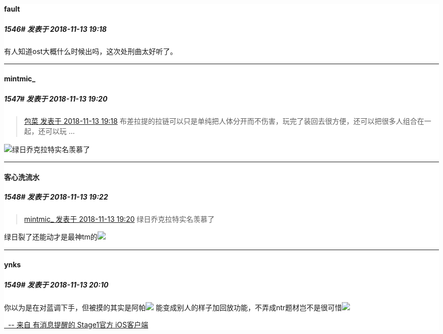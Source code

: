 ####  fault  
##### 1546#       发表于 2018-11-13 19:18




有人知道ost大概什么时候出吗，这次处刑曲太好听了。







*****

####  mintmic_  
##### 1547#       发表于 2018-11-13 19:20



<blockquote><a href="httphttps://bbs.saraba1st.com/2b/forum.php?mod=redirect&amp;goto=findpost&amp;pid=41581309&amp;ptid=1574553" target="_blank">包菜 发表于 2018-11-13 19:18</a>
布差拉提的拉链可以只是单纯把人体分开而不伤害，玩完了装回去很方便，还可以把很多人组合在一起，还可以玩 ...</blockquote>
<img src="https://static.saraba1st.com/image/smiley/face2017/068.png" referrerpolicy="no-referrer">绿日乔克拉特实名羡慕了







*****

####  客心洗流水  
##### 1548#       发表于 2018-11-13 19:22



<blockquote><a href="httphttps://bbs.saraba1st.com/2b/forum.php?mod=redirect&amp;goto=findpost&amp;pid=41581334&amp;ptid=1574553" target="_blank">mintmic_ 发表于 2018-11-13 19:20</a>
绿日乔克拉特实名羡慕了</blockquote>
绿日裂了还能动才是最神tm的<img src="https://static.saraba1st.com/image/smiley/face2017/124.png" referrerpolicy="no-referrer">







*****

####  ynks  
##### 1549#       发表于 2018-11-13 20:10




你以为是在对蓝调下手，但被摸的其实是阿帕<img src="https://static.saraba1st.com/image/smiley/face2017/198.png" referrerpolicy="no-referrer">
能变成别人的样子加回放功能，不弄成ntr题材岂不是很可惜<img src="https://static.saraba1st.com/image/smiley/face2017/018.png" referrerpolicy="no-referrer">

[  -- 来自 有消息提醒的 Stage1官方 iOS客户端](https://itunes.apple.com/fi/app/saraba1st/id1221237470?mt=8)
